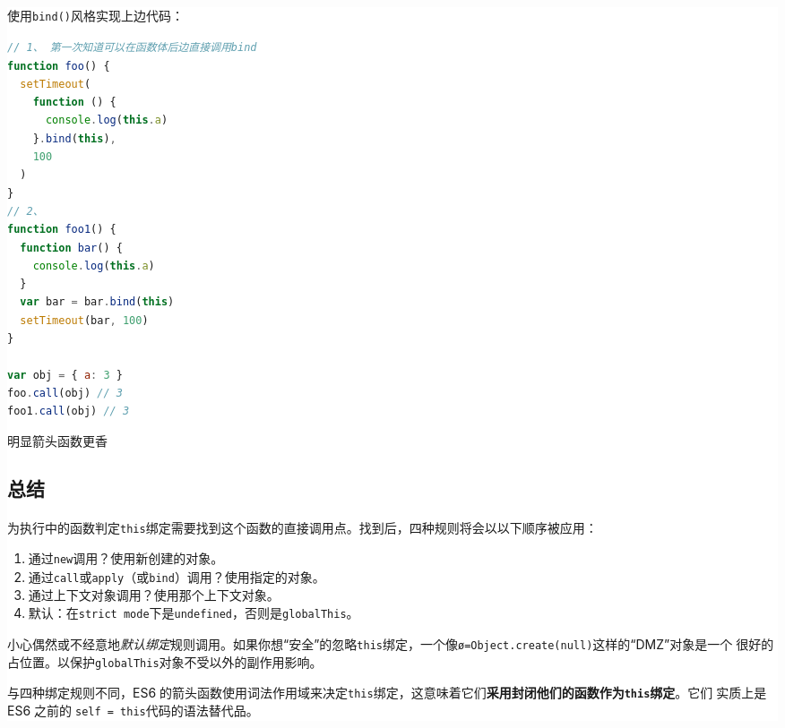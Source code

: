 使用`bind()`风格实现上边代码：

```javascript
// 1、 第一次知道可以在函数体后边直接调用bind
function foo() {
  setTimeout(
    function () {
      console.log(this.a)
    }.bind(this),
    100
  )
}
// 2、
function foo1() {
  function bar() {
    console.log(this.a)
  }
  var bar = bar.bind(this)
  setTimeout(bar, 100)
}

var obj = { a: 3 }
foo.call(obj) // 3
foo1.call(obj) // 3
```

明显箭头函数更香

## 总结

为执行中的函数判定`this`绑定需要找到这个函数的直接调用点。找到后，四种规则将会以以下顺序被应用：

1. 通过`new`调用？使用新创建的对象。
2. 通过`call`或`apply`（或`bind`）调用？使用指定的对象。
3. 通过上下文对象调用？使用那个上下文对象。
4. 默认：在`strict mode`下是`undefined`，否则是`globalThis`。

小心偶然或不经意地*默认绑定*规则调用。如果你想“安全”的忽略`this`绑定，一个像`ø=Object.create(null)`这样的“DMZ”对象是一个
很好的占位置。以保护`globalThis`对象不受以外的副作用影响。

与四种绑定规则不同，ES6 的箭头函数使用词法作用域来决定`this`绑定，这意味着它们**采用封闭他们的函数作为`this`绑定**。它们
实质上是 ES6 之前的 `self = this`代码的语法替代品。
